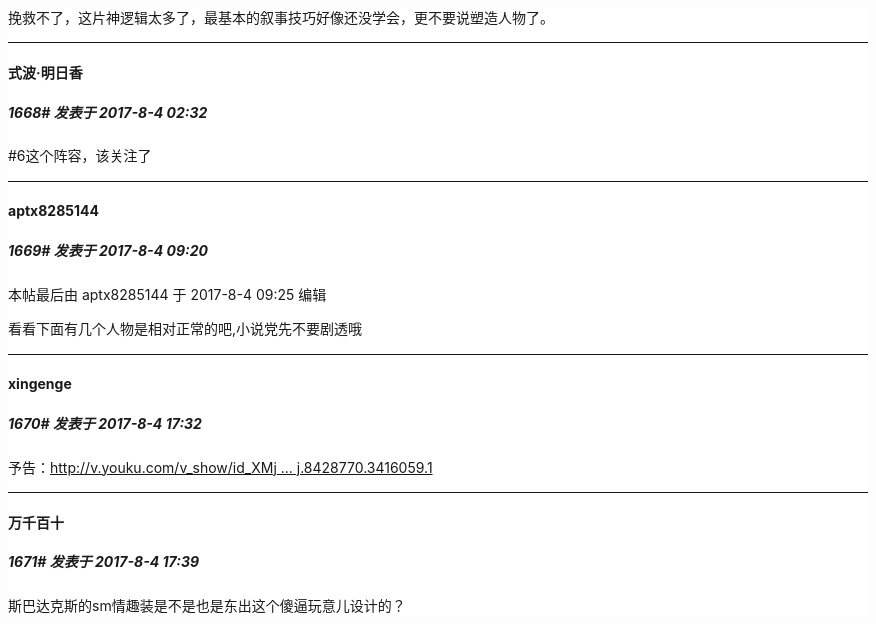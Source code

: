 


挽救不了，这片神逻辑太多了，最基本的叙事技巧好像还没学会，更不要说塑造人物了。







*****

####  式波·明日香  
##### 1668#       发表于 2017-8-4 02:32




#6这个阵容，该关注了







*****

####  aptx8285144  
##### 1669#       发表于 2017-8-4 09:20



 本帖最后由 aptx8285144 于 2017-8-4 09:25 编辑 

看看下面有几个人物是相对正常的吧,小说党先不要剧透哦







*****

####  xingenge  
##### 1670#       发表于 2017-8-4 17:32




予告：[http://v.youku.com/v_show/id_XMj ... j.8428770.3416059.1](http://v.youku.com/v_show/id_XMjk0NTE4NzE3Mg==.html?spm=a2h3j.8428770.3416059.1)







*****

####  万千百十  
##### 1671#       发表于 2017-8-4 17:39




斯巴达克斯的sm情趣装是不是也是东出这个傻逼玩意儿设计的？
